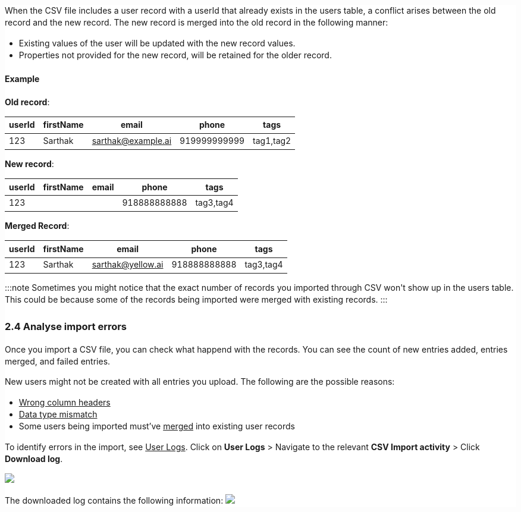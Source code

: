 When the CSV file includes a user record with a userId that already exists in the users table, a conflict arises between the old record and the new record. The new record is merged into the old record in the following manner:

- Existing values of the user will be updated with the new record values.
- Properties not provided for the new record, will be retained for the older record.

#### Example


**Old record**:

| userId | firstName | email             | phone        | tags      |
|--------|-----------|-------------------|--------------|-----------|
|    123 | Sarthak   | sarthak@example.ai | 919999999999 | tag1,tag2 |

**New record**:

| userId | firstName | email | phone        | tags      |
|--------|-----------|-------|--------------|-----------|
|    123 |           |       | 918888888888 | tag3,tag4 |

**Merged Record**:

| userId | firstName | email             | phone        | tags      |
|--------|-----------|-------------------|--------------|-----------|
|    123 | Sarthak   | sarthak@yellow.ai | 918888888888 | tag3,tag4 |

:::note
Sometimes you might notice that the exact number of records you imported through CSV won't show up in the users table. This could be because some of the records being imported were merged with existing records.
:::

### 2.4 Analyse import errors

Once you import a CSV file, you can check what happend with the records. You can see the count of new entries added, entries merged, and failed entries. 

New users might not be created with all entries you upload. The following are the possible reasons:
- [Wrong column headers](../enriching_user_profiles/create_audience_group_csv#pre-checks-before-uploading-the-csv)
- [Data type mismatch](../enriching_user_profiles/create_audience_group_csv#pre-checks-before-uploading-the-csv)
- Some users being imported must’ve [merged](../enriching_user_profiles/create_audience_group_csv#using-the-userid-column-to-identify-users) into existing user records

To identify errors in the import, see [User Logs](../user_data_segments/manage_user_data#user-logs). 
Click on **User Logs** > Navigate to the relevant **CSV Import activity** > Click **Download log**.


![](https://i.imgur.com/5jj2BgM.jpg)


The downloaded log contains the following information:
![](https://i.imgur.com/PVDp28M.png)

